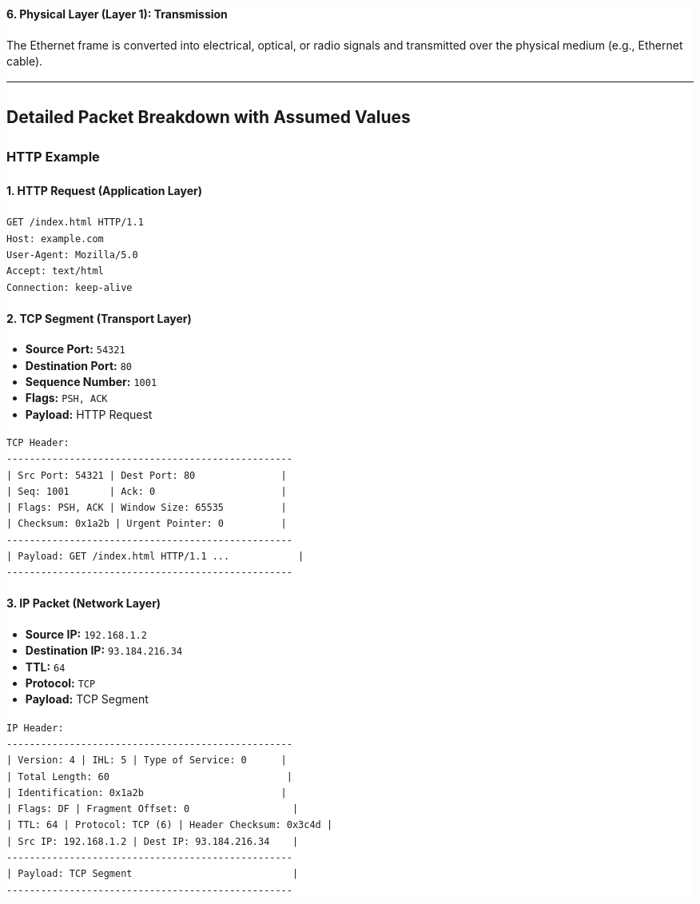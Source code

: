 #### 6. **Physical Layer (Layer 1): Transmission**

The Ethernet frame is converted into electrical, optical, or radio signals and transmitted over the physical medium (e.g., Ethernet cable).

---

## Detailed Packet Breakdown with Assumed Values

### HTTP Example

#### 1. **HTTP Request (Application Layer)**

```http
GET /index.html HTTP/1.1
Host: example.com
User-Agent: Mozilla/5.0
Accept: text/html
Connection: keep-alive
```

#### 2. **TCP Segment (Transport Layer)**

- **Source Port:** `54321`
- **Destination Port:** `80`
- **Sequence Number:** `1001`
- **Flags:** `PSH, ACK`
- **Payload:** HTTP Request

```plaintext
TCP Header:
--------------------------------------------------
| Src Port: 54321 | Dest Port: 80               |
| Seq: 1001       | Ack: 0                      |
| Flags: PSH, ACK | Window Size: 65535          |
| Checksum: 0x1a2b | Urgent Pointer: 0          |
--------------------------------------------------
| Payload: GET /index.html HTTP/1.1 ...            |
--------------------------------------------------
```

#### 3. **IP Packet (Network Layer)**

- **Source IP:** `192.168.1.2`
- **Destination IP:** `93.184.216.34`
- **TTL:** `64`
- **Protocol:** `TCP`
- **Payload:** TCP Segment

```plaintext
IP Header:
--------------------------------------------------
| Version: 4 | IHL: 5 | Type of Service: 0      |
| Total Length: 60                               |
| Identification: 0x1a2b                        |
| Flags: DF | Fragment Offset: 0                  |
| TTL: 64 | Protocol: TCP (6) | Header Checksum: 0x3c4d |
| Src IP: 192.168.1.2 | Dest IP: 93.184.216.34    |
--------------------------------------------------
| Payload: TCP Segment                            |
--------------------------------------------------
```
